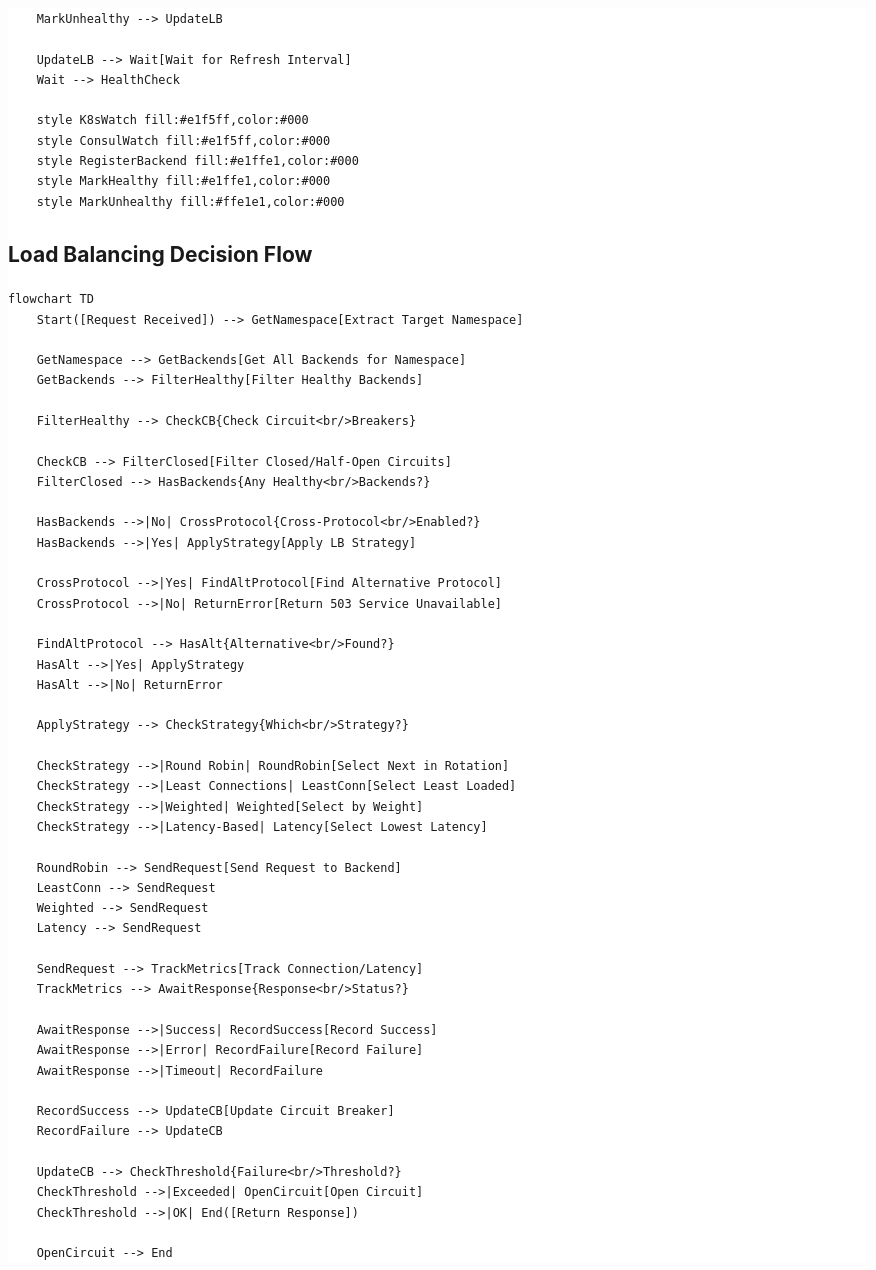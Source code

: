 ```mermaid
    MarkUnhealthy --> UpdateLB

    UpdateLB --> Wait[Wait for Refresh Interval]
    Wait --> HealthCheck

    style K8sWatch fill:#e1f5ff,color:#000
    style ConsulWatch fill:#e1f5ff,color:#000
    style RegisterBackend fill:#e1ffe1,color:#000
    style MarkHealthy fill:#e1ffe1,color:#000
    style MarkUnhealthy fill:#ffe1e1,color:#000
```

## Load Balancing Decision Flow

```mermaid
flowchart TD
    Start([Request Received]) --> GetNamespace[Extract Target Namespace]

    GetNamespace --> GetBackends[Get All Backends for Namespace]
    GetBackends --> FilterHealthy[Filter Healthy Backends]

    FilterHealthy --> CheckCB{Check Circuit<br/>Breakers}

    CheckCB --> FilterClosed[Filter Closed/Half-Open Circuits]
    FilterClosed --> HasBackends{Any Healthy<br/>Backends?}

    HasBackends -->|No| CrossProtocol{Cross-Protocol<br/>Enabled?}
    HasBackends -->|Yes| ApplyStrategy[Apply LB Strategy]

    CrossProtocol -->|Yes| FindAltProtocol[Find Alternative Protocol]
    CrossProtocol -->|No| ReturnError[Return 503 Service Unavailable]

    FindAltProtocol --> HasAlt{Alternative<br/>Found?}
    HasAlt -->|Yes| ApplyStrategy
    HasAlt -->|No| ReturnError

    ApplyStrategy --> CheckStrategy{Which<br/>Strategy?}

    CheckStrategy -->|Round Robin| RoundRobin[Select Next in Rotation]
    CheckStrategy -->|Least Connections| LeastConn[Select Least Loaded]
    CheckStrategy -->|Weighted| Weighted[Select by Weight]
    CheckStrategy -->|Latency-Based| Latency[Select Lowest Latency]

    RoundRobin --> SendRequest[Send Request to Backend]
    LeastConn --> SendRequest
    Weighted --> SendRequest
    Latency --> SendRequest

    SendRequest --> TrackMetrics[Track Connection/Latency]
    TrackMetrics --> AwaitResponse{Response<br/>Status?}

    AwaitResponse -->|Success| RecordSuccess[Record Success]
    AwaitResponse -->|Error| RecordFailure[Record Failure]
    AwaitResponse -->|Timeout| RecordFailure

    RecordSuccess --> UpdateCB[Update Circuit Breaker]
    RecordFailure --> UpdateCB

    UpdateCB --> CheckThreshold{Failure<br/>Threshold?}
    CheckThreshold -->|Exceeded| OpenCircuit[Open Circuit]
    CheckThreshold -->|OK| End([Return Response])

    OpenCircuit --> End
```